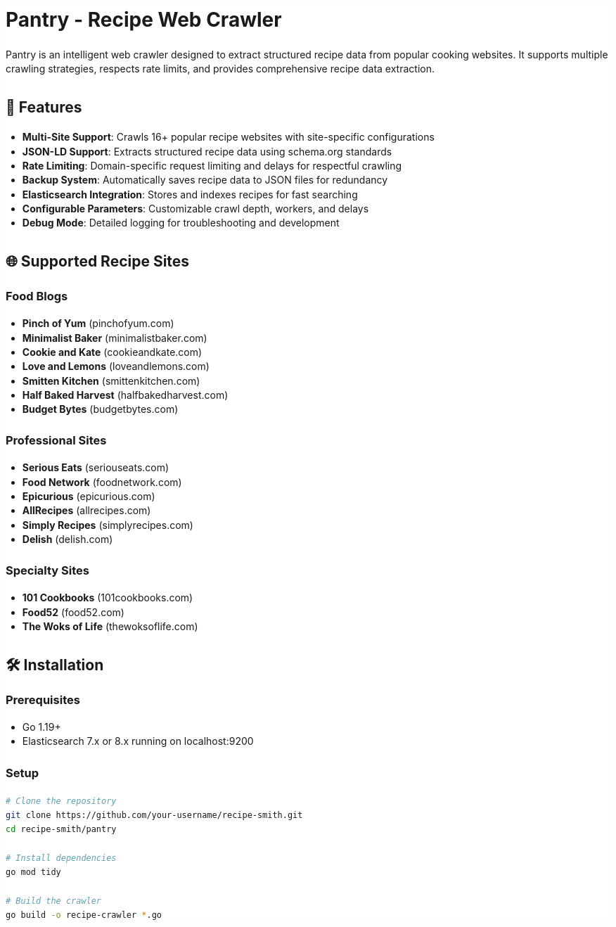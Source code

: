 # Pantry - Recipe Web Crawler

Pantry is an intelligent web crawler designed to extract structured recipe data from popular cooking websites. It supports multiple crawling strategies, respects rate limits, and provides comprehensive recipe data extraction.

## 🚀 Features

- **Multi-Site Support**: Crawls 16+ popular recipe websites with site-specific configurations
- **JSON-LD Support**: Extracts structured recipe data using schema.org standards
- **Rate Limiting**: Domain-specific request limiting and delays for respectful crawling
- **Backup System**: Automatically saves recipe data to JSON files for redundancy
- **Elasticsearch Integration**: Stores and indexes recipes for fast searching
- **Configurable Parameters**: Customizable crawl depth, workers, and delays
- **Debug Mode**: Detailed logging for troubleshooting and development

## 🌐 Supported Recipe Sites

### Food Blogs
- **Pinch of Yum** (pinchofyum.com)
- **Minimalist Baker** (minimalistbaker.com)
- **Cookie and Kate** (cookieandkate.com)
- **Love and Lemons** (loveandlemons.com)
- **Smitten Kitchen** (smittenkitchen.com)
- **Half Baked Harvest** (halfbakedharvest.com)
- **Budget Bytes** (budgetbytes.com)

### Professional Sites
- **Serious Eats** (seriouseats.com)
- **Food Network** (foodnetwork.com)
- **Epicurious** (epicurious.com)
- **AllRecipes** (allrecipes.com)
- **Simply Recipes** (simplyrecipes.com)
- **Delish** (delish.com)

### Specialty Sites
- **101 Cookbooks** (101cookbooks.com)
- **Food52** (food52.com)
- **The Woks of Life** (thewoksoflife.com)

## 🛠️ Installation

### Prerequisites
- Go 1.19+
- Elasticsearch 7.x or 8.x running on localhost:9200

### Setup
```bash
# Clone the repository
git clone https://github.com/your-username/recipe-smith.git
cd recipe-smith/pantry

# Install dependencies
go mod tidy

# Build the crawler
go build -o recipe-crawler *.go
```
